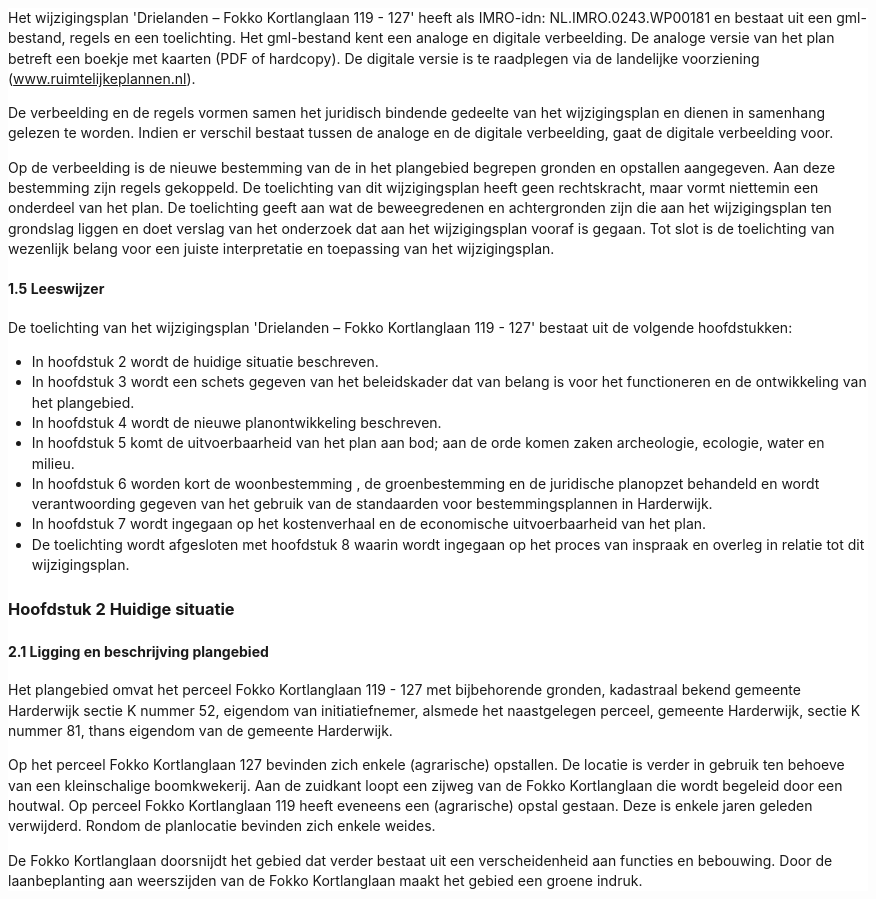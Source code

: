 Het wijzigingsplan 'Drielanden – Fokko Kortlanglaan 119 - 127' heeft als IMRO-idn: NL.IMRO.0243.WP00181 en bestaat uit een gml-bestand, regels en een toelichting. Het gml-bestand kent een analoge en digitale verbeelding. De analoge versie van het plan betreft een boekje met kaarten (PDF of hardcopy). De digitale versie is te raadplegen via de landelijke voorziening (www.ruimtelijkeplannen.nl).

De verbeelding en de regels vormen samen het juridisch bindende gedeelte van het wijzigingsplan en dienen in samenhang gelezen te worden. Indien er verschil bestaat tussen de analoge en de digitale verbeelding, gaat de digitale verbeelding voor.

Op de verbeelding is de nieuwe bestemming van de in het plangebied begrepen gronden en opstallen aangegeven. Aan deze bestemming zijn regels gekoppeld. De toelichting van dit wijzigingsplan heeft geen rechtskracht, maar vormt niettemin een onderdeel van het plan. De toelichting geeft aan wat de beweegredenen en achtergronden zijn die aan het wijzigingsplan ten grondslag liggen en doet verslag van het onderzoek dat aan het wijzigingsplan vooraf is gegaan. Tot slot is de toelichting van wezenlijk belang voor een juiste interpretatie en toepassing van het wijzigingsplan.

#### <span id="page-5-1"></span>**1.5 Leeswijzer**

De toelichting van het wijzigingsplan 'Drielanden – Fokko Kortlanglaan 119 - 127' bestaat uit de volgende hoofdstukken:

- In hoofdstuk 2 wordt de huidige situatie beschreven.
- In hoofdstuk 3 wordt een schets gegeven van het beleidskader dat van belang is voor het functioneren en de ontwikkeling van het plangebied.
- In hoofdstuk 4 wordt de nieuwe planontwikkeling beschreven.
- In hoofdstuk 5 komt de uitvoerbaarheid van het plan aan bod; aan de orde komen zaken archeologie, ecologie, water en milieu.
- In hoofdstuk 6 worden kort de woonbestemming , de groenbestemming en de juridische planopzet behandeld en wordt verantwoording gegeven van het gebruik van de standaarden voor bestemmingsplannen in Harderwijk.
- In hoofdstuk 7 wordt ingegaan op het kostenverhaal en de economische uitvoerbaarheid van het plan.
- De toelichting wordt afgesloten met hoofdstuk 8 waarin wordt ingegaan op het proces van inspraak en overleg in relatie tot dit wijzigingsplan.

### <span id="page-6-0"></span>**Hoofdstuk 2 Huidige situatie**

#### <span id="page-6-1"></span>**2.1 Ligging en beschrijving plangebied**

Het plangebied omvat het perceel Fokko Kortlanglaan 119 - 127 met bijbehorende gronden, kadastraal bekend gemeente Harderwijk sectie K nummer 52, eigendom van initiatiefnemer, alsmede het naastgelegen perceel, gemeente Harderwijk, sectie K nummer 81, thans eigendom van de gemeente Harderwijk.

Op het perceel Fokko Kortlanglaan 127 bevinden zich enkele (agrarische) opstallen. De locatie is verder in gebruik ten behoeve van een kleinschalige boomkwekerij. Aan de zuidkant loopt een zijweg van de Fokko Kortlanglaan die wordt begeleid door een houtwal. Op perceel Fokko Kortlanglaan 119 heeft eveneens een (agrarische) opstal gestaan. Deze is enkele jaren geleden verwijderd. Rondom de planlocatie bevinden zich enkele weides.

De Fokko Kortlanglaan doorsnijdt het gebied dat verder bestaat uit een verscheidenheid aan functies en bebouwing. Door de laanbeplanting aan weerszijden van de Fokko Kortlanglaan maakt het gebied een groene indruk.
